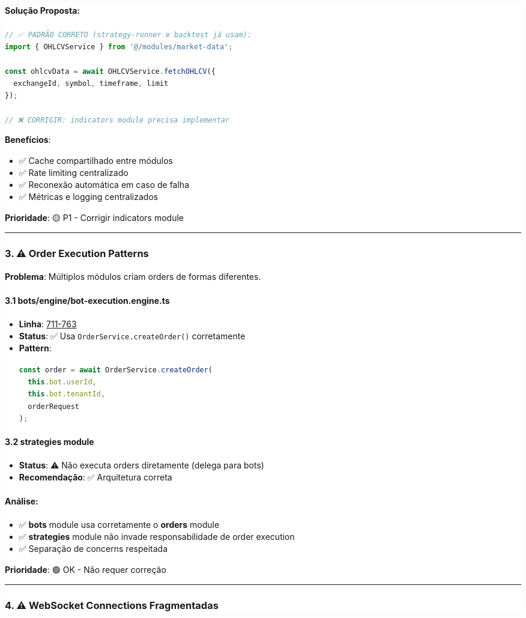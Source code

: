 #### Solução Proposta:

```typescript
// ✅ PADRÃO CORRETO (strategy-runner e backtest já usam):
import { OHLCVService } from '@/modules/market-data';

const ohlcvData = await OHLCVService.fetchOHLCV({
  exchangeId, symbol, timeframe, limit
});

// ❌ CORRIGIR: indicators module precisa implementar
```

**Benefícios**:
- ✅ Cache compartilhado entre módulos
- ✅ Rate limiting centralizado
- ✅ Reconexão automática em caso de falha
- ✅ Métricas e logging centralizados

**Prioridade**: 🟡 P1 - Corrigir indicators module

---

### 3. ⚠️ **Order Execution Patterns**

**Problema**: Múltiplos módulos criam orders de formas diferentes.

#### 3.1 **bots/engine/bot-execution.engine.ts**
- **Linha**: [711-763](../backend/src/modules/bots/engine/bot-execution.engine.ts#L711-L763)
- **Status**: ✅ Usa `OrderService.createOrder()` corretamente
- **Pattern**:
  ```typescript
  const order = await OrderService.createOrder(
    this.bot.userId,
    this.bot.tenantId,
    orderRequest
  );
  ```

#### 3.2 **strategies module**
- **Status**: ⚠️ Não executa orders diretamente (delega para bots)
- **Recomendação**: ✅ Arquitetura correta

#### Análise:
- ✅ **bots** module usa corretamente o **orders** module
- ✅ **strategies** module não invade responsabilidade de order execution
- ✅ Separação de concerns respeitada

**Prioridade**: 🟢 OK - Não requer correção

---

### 4. ⚠️ **WebSocket Connections Fragmentadas**
